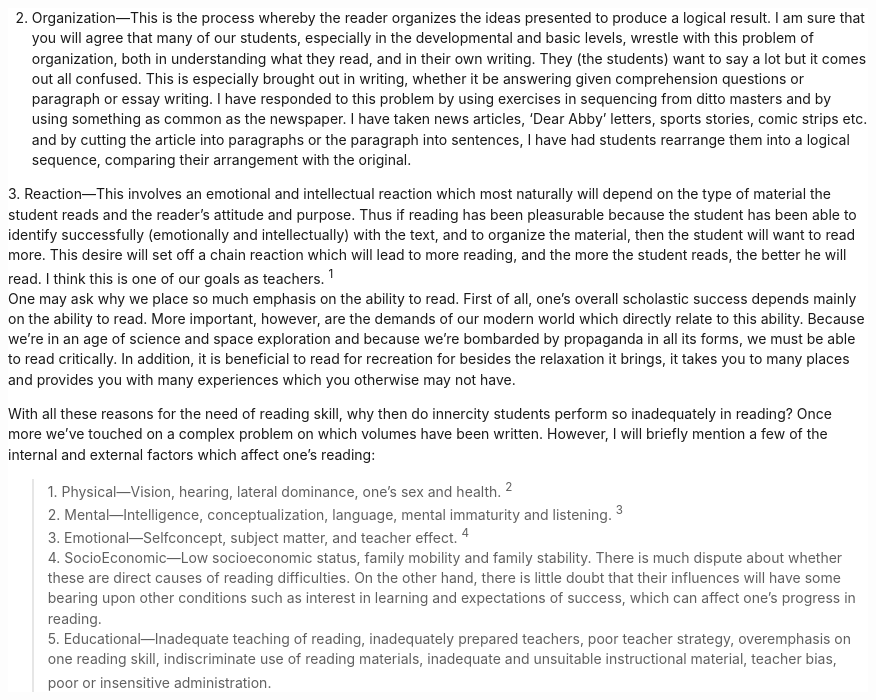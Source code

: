 2. Organization—This is the process whereby the reader organizes the ideas presented to produce a logical result. I am sure that you will agree that many of our students, especially in the developmental and basic levels, wrestle with this problem of organization, both in understanding what they read, and in their own writing. They (the students) want to say a lot but it comes out all confused. This is especially brought out in writing, whether it be answering given comprehension questions or paragraph or essay writing. I have responded to this problem by using exercises in sequencing from ditto masters and by using something as common as the newspaper. I have taken news articles, ‘Dear Abby’ letters, sports stories, comic strips etc. and by cutting the article into paragraphs or the paragraph into sentences, I have had students rearrange them into a logical sequence, comparing their arrangement with the original.
<dt>
3. Reaction—This involves an emotional and intellectual reaction which most naturally will depend on the type of material the student reads and the reader’s attitude and purpose. Thus if reading has been pleasurable because the student has been able to identify successfully (emotionally and intellectually) with the text, and to organize the material, then the student will want to read more. This desire will set off a chain reaction which will lead to more reading, and the more the student reads, the better he will read. I think this is one of our goals as teachers.
<sup>
1
</sup>
</dt>
</dt>
</dt>
</dl>
</blockquote>
One may ask why we place so much emphasis on the ability to read. First of all, one’s overall scholastic success depends mainly on the ability to read. More important, however, are the demands of our modern world which directly relate to this ability. Because we’re in an age of science and space exploration and because we’re bombarded by propaganda in all its forms, we must be able to read critically. In addition, it is beneficial to read for recreation for besides the relaxation it brings, it takes you to many places and provides you with many experiences which you otherwise may not have.
<p>
With all these reasons for the need of reading skill, why then do innercity students perform so inadequately in reading? Once more we’ve touched on a complex problem on which volumes have been written. However, I will briefly mention a few of the internal and external factors which affect one’s reading:
</p>
<blockquote>
<dl>
<dt>
1. Physical—Vision, hearing, lateral dominance, one’s sex and health.
<sup>
2
</sup>
<dt>
2. Mental—Intelligence, conceptualization, language, mental immaturity and listening.
<sup>
3
</sup>
<dt>
3. Emotional—Selfconcept, subject matter, and teacher effect.
<sup>
4
</sup>
<dt>
4. SocioEconomic—Low socioeconomic status, family mobility and family stability. There is much dispute about whether these are direct causes of reading difficulties. On the other hand, there is little doubt that their influences will have some bearing upon other conditions such as interest in learning and expectations of success, which can affect one’s progress in reading.
<dt>
5. Educational—Inadequate teaching of reading, inadequately prepared teachers, poor teacher strategy, overemphasis on one reading skill, indiscriminate use of reading materials, inadequate and unsuitable instructional material, teacher bias, poor or insensitive administration.
<sup>
